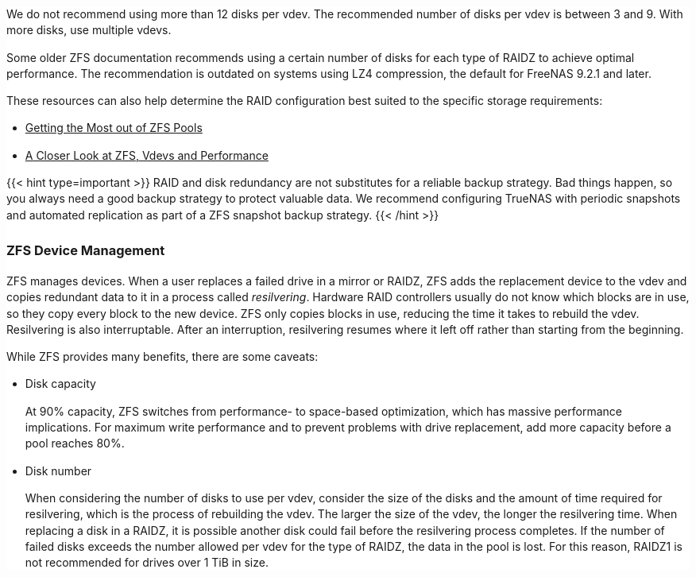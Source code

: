 We do not recommend using more than 12 disks per vdev.
The recommended number of disks per vdev is between 3 and 9. 
With more disks, use multiple vdevs.

Some older ZFS documentation recommends using a certain number of disks for each type of RAIDZ to achieve optimal performance.
The recommendation is outdated on systems using LZ4 compression, the default for FreeNAS 9.2.1 and later.

These resources can also help determine the RAID configuration best suited to the specific storage requirements:

* [Getting the Most out of ZFS Pools](https://forums.freenas.org/index.php?threads/getting-the-most-out-of-zfs-pools.16/)

* [A Closer Look at ZFS, Vdevs and Performance](https://constantin.glez.de/2010/06/04/a-closer-look-zfs-vdevs-and-performance/)

{{< hint type=important >}}
RAID and disk redundancy are not substitutes for a reliable backup strategy.
Bad things happen, so you always need a good backup strategy to protect valuable data.
We recommend configuring TrueNAS with periodic snapshots and automated replication as part of a ZFS snapshot backup strategy.
{{< /hint >}}

### ZFS Device Management

ZFS manages devices. 
When a user replaces a failed drive in a mirror or RAIDZ, ZFS adds the replacement device to the vdev and copies redundant data to it in a process called *resilvering*. 
Hardware RAID controllers usually do not know which blocks are in use, so they copy every block to the new device. 
ZFS only copies blocks in use, reducing the time it takes to rebuild the vdev. 
Resilvering is also interruptable. 
After an interruption, resilvering resumes where it left off rather than starting from the beginning. 

While ZFS provides many benefits, there are some caveats:

* Disk capacity

  At 90% capacity, ZFS switches from performance- to space-based optimization, which has massive performance implications. 
  For maximum write performance and to prevent problems with drive replacement, add more capacity before a pool reaches 80%.

* Disk number
  
  When considering the number of disks to use per vdev, consider the size of the disks and the amount of time required for resilvering, which is the process of rebuilding the vdev.
  The larger the size of the vdev, the longer the resilvering time. 
  When replacing a disk in a RAIDZ, it is possible another disk could fail before the resilvering process completes.
  If the number of failed disks exceeds the number allowed per vdev for the type of RAIDZ, the data in the pool is lost.
  For this reason, RAIDZ1 is not recommended for drives over 1 TiB in size.
